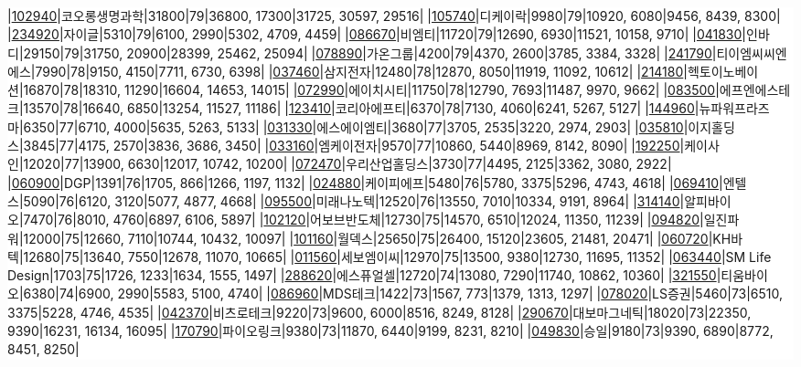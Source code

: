 |[102940](https://finance.daum.net/quotes/A102940)|코오롱생명과학|31800|79|36800, 17300|31725, 30597, 29516|
|[105740](https://finance.daum.net/quotes/A105740)|디케이락|9980|79|10920, 6080|9456, 8439, 8300|
|[234920](https://finance.daum.net/quotes/A234920)|자이글|5310|79|6100, 2990|5302, 4709, 4459|
|[086670](https://finance.daum.net/quotes/A086670)|비엠티|11720|79|12690, 6930|11521, 10158, 9710|
|[041830](https://finance.daum.net/quotes/A041830)|인바디|29150|79|31750, 20900|28399, 25462, 25094|
|[078890](https://finance.daum.net/quotes/A078890)|가온그룹|4200|79|4370, 2600|3785, 3384, 3328|
|[241790](https://finance.daum.net/quotes/A241790)|티이엠씨씨엔에스|7990|78|9150, 4150|7711, 6730, 6398|
|[037460](https://finance.daum.net/quotes/A037460)|삼지전자|12480|78|12870, 8050|11919, 11092, 10612|
|[214180](https://finance.daum.net/quotes/A214180)|헥토이노베이션|16870|78|18310, 11290|16604, 14653, 14015|
|[072990](https://finance.daum.net/quotes/A072990)|에이치시티|11750|78|12790, 7693|11487, 9970, 9662|
|[083500](https://finance.daum.net/quotes/A083500)|에프엔에스테크|13570|78|16640, 6850|13254, 11527, 11186|
|[123410](https://finance.daum.net/quotes/A123410)|코리아에프티|6370|78|7130, 4060|6241, 5267, 5127|
|[144960](https://finance.daum.net/quotes/A144960)|뉴파워프라즈마|6350|77|6710, 4000|5635, 5263, 5133|
|[031330](https://finance.daum.net/quotes/A031330)|에스에이엠티|3680|77|3705, 2535|3220, 2974, 2903|
|[035810](https://finance.daum.net/quotes/A035810)|이지홀딩스|3845|77|4175, 2570|3836, 3686, 3450|
|[033160](https://finance.daum.net/quotes/A033160)|엠케이전자|9570|77|10860, 5440|8969, 8142, 8090|
|[192250](https://finance.daum.net/quotes/A192250)|케이사인|12020|77|13900, 6630|12017, 10742, 10200|
|[072470](https://finance.daum.net/quotes/A072470)|우리산업홀딩스|3730|77|4495, 2125|3362, 3080, 2922|
|[060900](https://finance.daum.net/quotes/A060900)|DGP|1391|76|1705, 866|1266, 1197, 1132|
|[024880](https://finance.daum.net/quotes/A024880)|케이피에프|5480|76|5780, 3375|5296, 4743, 4618|
|[069410](https://finance.daum.net/quotes/A069410)|엔텔스|5090|76|6120, 3120|5077, 4877, 4668|
|[095500](https://finance.daum.net/quotes/A095500)|미래나노텍|12520|76|13550, 7010|10334, 9191, 8964|
|[314140](https://finance.daum.net/quotes/A314140)|알피바이오|7470|76|8010, 4760|6897, 6106, 5897|
|[102120](https://finance.daum.net/quotes/A102120)|어보브반도체|12730|75|14570, 6510|12024, 11350, 11239|
|[094820](https://finance.daum.net/quotes/A094820)|일진파워|12000|75|12660, 7110|10744, 10432, 10097|
|[101160](https://finance.daum.net/quotes/A101160)|월덱스|25650|75|26400, 15120|23605, 21481, 20471|
|[060720](https://finance.daum.net/quotes/A060720)|KH바텍|12680|75|13640, 7550|12678, 11070, 10665|
|[011560](https://finance.daum.net/quotes/A011560)|세보엠이씨|12970|75|13500, 9380|12730, 11695, 11352|
|[063440](https://finance.daum.net/quotes/A063440)|SM Life Design|1703|75|1726, 1233|1634, 1555, 1497|
|[288620](https://finance.daum.net/quotes/A288620)|에스퓨얼셀|12720|74|13080, 7290|11740, 10862, 10360|
|[321550](https://finance.daum.net/quotes/A321550)|티움바이오|6380|74|6900, 2990|5583, 5100, 4740|
|[086960](https://finance.daum.net/quotes/A086960)|MDS테크|1422|73|1567, 773|1379, 1313, 1297|
|[078020](https://finance.daum.net/quotes/A078020)|LS증권|5460|73|6510, 3375|5228, 4746, 4535|
|[042370](https://finance.daum.net/quotes/A042370)|비츠로테크|9220|73|9600, 6000|8516, 8249, 8128|
|[290670](https://finance.daum.net/quotes/A290670)|대보마그네틱|18020|73|22350, 9390|16231, 16134, 16095|
|[170790](https://finance.daum.net/quotes/A170790)|파이오링크|9380|73|11870, 6440|9199, 8231, 8210|
|[049830](https://finance.daum.net/quotes/A049830)|승일|9180|73|9390, 6890|8772, 8451, 8250|